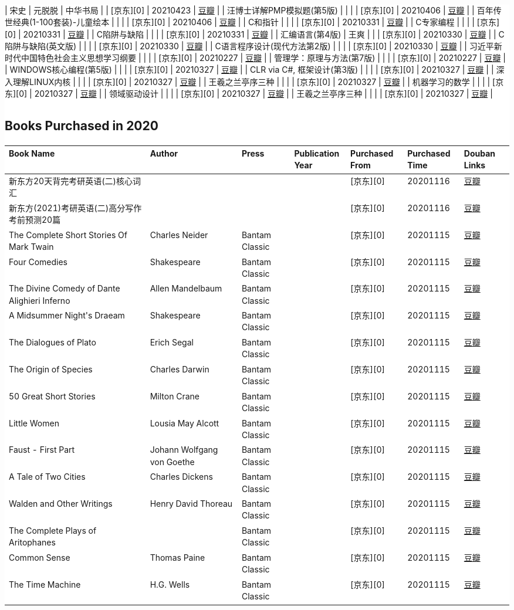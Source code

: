 | 宋史 | 元脱脱 | 中华书局 |   | [京东][0] | 20210423 | [豆瓣]() |
| 汪博士详解PMP模拟题(第5版) |  |  |   | [京东][0] | 20210406 | [豆瓣]() |
| 百年传世经典(1-100套装)-儿童绘本 |  |  |   | [京东][0] | 20210406 | [豆瓣]() |
| C和指针 |  |  |   | [京东][0] | 20210331 | [豆瓣]() |
| C专家编程 |  |  |   | [京东][0] | 20210331 | [豆瓣]() |
| C陷阱与缺陷 |  |  |   | [京东][0] | 20210331 | [豆瓣]() |
| 汇编语言(第4版) | 王爽 |  |   | [京东][0] | 20210330 | [豆瓣]() |
| C陷阱与缺陷(英文版) |  |  |   | [京东][0] | 20210330 | [豆瓣]() |
| C语言程序设计(现代方法第2版) |  |  |   | [京东][0] | 20210330 | [豆瓣]() |
| 习近平新时代中国特色社会主义思想学习纲要 |  |  |   | [京东][0] | 20210227 | [豆瓣]() |
| 管理学：原理与方法(第7版) |  |  |   | [京东][0] | 20210227 | [豆瓣]() |
| WINDOWS核心编程(第5版) |  |  |   | [京东][0] | 20210327 | [豆瓣]() |
| CLR via C#, 框架设计(第3版) |  |  |   | [京东][0] | 20210327 | [豆瓣]() |
| 深入理解LINUX内核 |  |  |   | [京东][0] | 20210327 | [豆瓣]() |
| 王羲之兰亭序三种 |  |  |   | [京东][0] | 20210327 | [豆瓣]() |
| 机器学习的数学 |  |  |   | [京东][0] | 20210327 | [豆瓣]() |
| 领域驱动设计 |  |  |   | [京东][0] | 20210327 | [豆瓣]() |
| 王羲之兰亭序三种 |  |  |   | [京东][0] | 20210327 | [豆瓣]() |


## Books Purchased in 2020

| Book Name | Author | Press | Publication Year | Purchased From | Purchased Time | Douban Links |
| :----- | :----- | :----- | :----- | :----- | :----- | :----- |
| 新东方20天背完考研英语(二)核心词汇 |  |  |   | [京东][0] | 20201116 | [豆瓣]() |
| 新东方(2021)考研英语(二)高分写作考前预测20篇 |  |  |   | [京东][0] | 20201116 | [豆瓣]() |
| The Complete Short Stories Of Mark Twain | Charles Neider | Bantam Classic |   | [京东][0] | 20201115 | [豆瓣]() |
| Four Comedies | Shakespeare | Bantam Classic |   | [京东][0] | 20201115 | [豆瓣]() |
| The Divine Comedy of Dante Alighieri Inferno  | Allen Mandelbaum | Bantam Classic |   | [京东][0] | 20201115 | [豆瓣]() |
| A Midsummer Night's Draeam | Shakespeare | Bantam Classic |   | [京东][0] | 20201115 | [豆瓣]() |
| The Dialogues of Plato | Erich Segal | Bantam Classic |   | [京东][0] | 20201115 | [豆瓣]() |
| The Origin of Species | Charles Darwin | Bantam Classic |   | [京东][0] | 20201115 | [豆瓣]() |
| 50 Great Short Stories | Milton Crane | Bantam Classic |   | [京东][0] | 20201115 | [豆瓣]() |
| Little Women | Lousia May Alcott | Bantam Classic |   | [京东][0] | 20201115 | [豆瓣]() |
| Faust - First Part | Johann Wolfgang von Goethe | Bantam Classic |   | [京东][0] | 20201115 | [豆瓣]() |
| A Tale of Two Cities | Charles Dickens  | Bantam Classic |   | [京东][0] | 20201115 | [豆瓣]() |
| Walden and Other Writings | Henry David Thoreau | Bantam Classic |   | [京东][0] | 20201115 | [豆瓣]() |
| The Complete Plays of Aritophanes |  | Bantam Classic |   | [京东][0] | 20201115 | [豆瓣]() |
| Common Sense | Thomas Paine | Bantam Classic |   | [京东][0] | 20201115 | [豆瓣]() |
| The Time Machine | H.G. Wells | Bantam Classic |   | [京东][0] | 20201115 | [豆瓣]() |